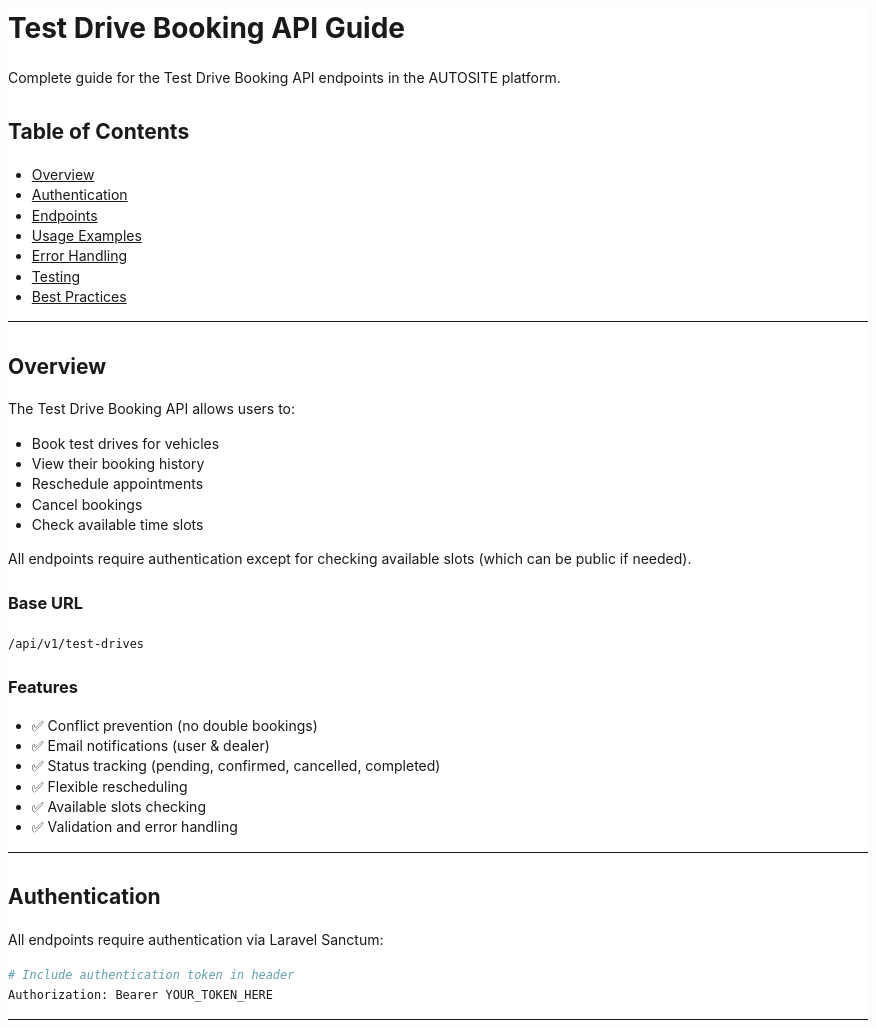 # Test Drive Booking API Guide

Complete guide for the Test Drive Booking API endpoints in the AUTOSITE platform.

## Table of Contents

- [Overview](#overview)
- [Authentication](#authentication)
- [Endpoints](#endpoints)
- [Usage Examples](#usage-examples)
- [Error Handling](#error-handling)
- [Testing](#testing)
- [Best Practices](#best-practices)

---

## Overview

The Test Drive Booking API allows users to:
- Book test drives for vehicles
- View their booking history
- Reschedule appointments
- Cancel bookings
- Check available time slots

All endpoints require authentication except for checking available slots (which can be public if needed).

### Base URL
```
/api/v1/test-drives
```

### Features
- ✅ Conflict prevention (no double bookings)
- ✅ Email notifications (user & dealer)
- ✅ Status tracking (pending, confirmed, cancelled, completed)
- ✅ Flexible rescheduling
- ✅ Available slots checking
- ✅ Validation and error handling

---

## Authentication

All endpoints require authentication via Laravel Sanctum:

```bash
# Include authentication token in header
Authorization: Bearer YOUR_TOKEN_HERE
```

---